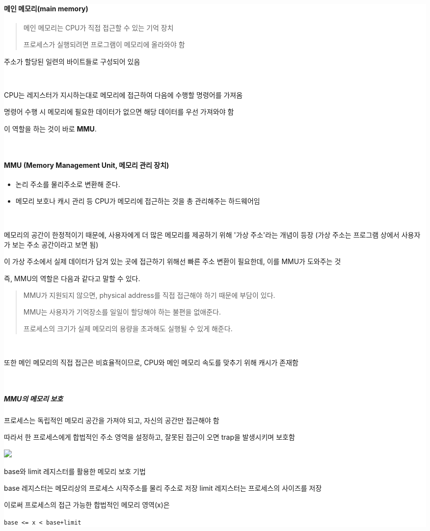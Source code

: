 #### 메인 메모리(main memory)

> 메인 메모리는 CPU가 직접 접근할 수 있는 기억 장치
>
> 프로세스가 실행되려면 프로그램이 메모리에 올라와야 함

주소가 할당된 일련의 바이트들로 구성되어 있음

<br>

CPU는 레지스터가 지시하는대로 메모리에 접근하여 다음에 수행할 명령어를 가져옴

명령어 수행 시 메모리에 필요한 데이터가 없으면 해당 데이터를 우선 가져와야 함

이 역할을 하는 것이 바로 **MMU**.

<br>

#### MMU (Memory Management Unit, 메모리 관리 장치)

- 논리 주소를 물리주소로 변환해 준다.

- 메모리 보호나 캐시 관리 등 CPU가 메모리에 접근하는 것을 총 관리해주는 하드웨어임

<br>

메모리의 공간이 한정적이기 때문에, 사용자에게 더 많은 메모리를 제공하기 위해 '가상 주소'라는 개념이 등장 (가상 주소는 프로그램 상에서 사용자가 보는 주소 공간이라고 보면 됨)

이 가상 주소에서 실제 데이터가 담겨 있는 곳에 접근하기 위해선 빠른 주소 변환이 필요한데, 이를 MMU가 도와주는 것

즉, MMU의 역할은 다음과 같다고 말할 수 있다.

> MMU가 지원되지 않으면, physical address를 직접 접근해야 하기 때문에 부담이 있다.
>
> MMU는 사용자가 기억장소를 일일이 할당해야 하는 불편을 없애준다.
>
> 프로세스의 크기가 실제 메모리의 용량을 초과해도 실행될 수 있게 해준다.

<br>

또한 메인 메모리의 직접 접근은 비효율적이므로, CPU와 메인 메모리 속도를 맞추기 위해 캐시가 존재함

<br>

##### MMU의 메모리 보호

프로세스는 독립적인 메모리 공간을 가져야 되고, 자신의 공간만 접근해야 함

따라서 한 프로세스에게 합법적인 주소 영역을 설정하고, 잘못된 접근이 오면 trap을 발생시키며 보호함

<img src="https://img1.daumcdn.net/thumb/R1280x0/?scode=mtistory&fname=https%3A%2F%2Fk.kakaocdn.net%2Fdn%2F5Lgut%2FbtquNvKMRwH%2FJOqzcmz8wiXf0Kv7okfGzK%2Fimg.png">

base와 limit 레지스터를 활용한 메모리 보호 기법

base 레지스터는 메모리상의 프로세스 시작주소를 물리 주소로 저장
limit 레지스터는 프로세스의 사이즈를 저장

이로써 프로세스의 접근 가능한 합법적인 메모리 영역(x)은

```
base <= x < base+limit
```
